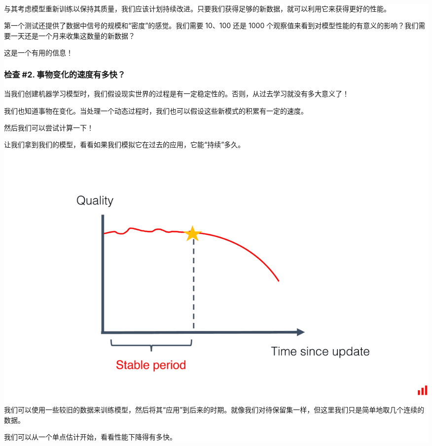 与其考虑模型重新训练以保持其质量，我们应该计划持续改进。只要我们获得足够的新数据，就可以利用它来获得更好的性能。

第一个测试还提供了数据中信号的规模和“密度”的感觉。我们需要 10、100 还是 1000 个观察值来看到对模型性能的有意义的影响？我们需要一天还是一个月来收集这数量的新数据？

这是一个有用的信息！

### 检查 #2\. 事物变化的速度有多快？

当我们创建机器学习模型时，我们假设现实世界的过程是有一定稳定性的。否则，从过去学习就没有多大意义了！

我们也知道事物在变化。当处理一个动态过程时，我们也可以假设这些新模式的积累有一定的速度。

然后我们可以尝试计算一下！

让我们拿到我们的模型，看看如果我们模拟它在过去的应用，它能“持续”多久。

![Image](img/f57dc5e2baea3ed6c05cdd2eefc14927.png)

我们可以使用一些较旧的数据来训练模型，然后将其“应用”到后来的时期。就像我们对待保留集一样，但这里我们只是简单地取几个连续的数据。

我们可以从一个单点估计开始，看看性能下降得有多快。
